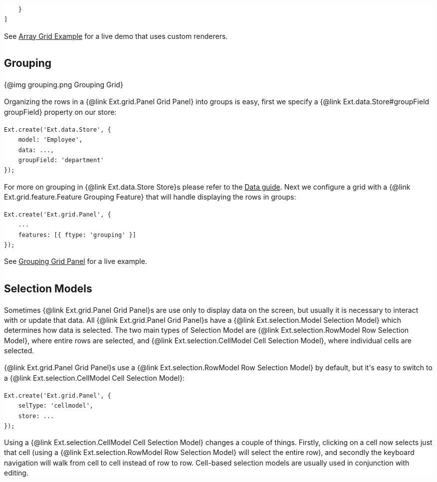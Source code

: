         }
    ]

See [Array Grid Example](#!/example/build/KitchenSink/ext-theme-neptune/#array-grid) for a live demo that uses custom renderers.


## Grouping

{@img grouping.png Grouping Grid}

Organizing the rows in a {@link Ext.grid.Panel Grid Panel} into groups is easy, first we specify a {@link Ext.data.Store#groupField groupField} property on our store:


    Ext.create('Ext.data.Store', {
        model: 'Employee',
        data: ...,
        groupField: 'department'
    });

For more on grouping in {@link Ext.data.Store Store}s please refer to the [Data guide](#/guide/data).  Next we configure a grid with a {@link Ext.grid.feature.Feature Grouping Feature} that will handle displaying the rows in groups:


    Ext.create('Ext.grid.Panel', {
        ...
        features: [{ ftype: 'grouping' }]
    });

See [Grouping Grid Panel](#!/example/build/KitchenSink/ext-theme-neptune/#grouped-grid) for a live example.


## Selection Models

Sometimes {@link Ext.grid.Panel Grid Panel}s are use only to display data on the screen, but usually it is necessary to interact with or update that data.  All {@link Ext.grid.Panel Grid Panel}s have a {@link Ext.selection.Model Selection Model} which determines how data is selected. The two main types of Selection Model are {@link Ext.selection.RowModel Row Selection Model}, where entire rows are selected, and {@link Ext.selection.CellModel Cell Selection Model}, where individual cells are selected.

{@link Ext.grid.Panel Grid Panel}s use a {@link Ext.selection.RowModel Row Selection Model} by default, but it's easy to switch to a {@link Ext.selection.CellModel Cell Selection Model}:

    Ext.create('Ext.grid.Panel', {
        selType: 'cellmodel',
        store: ...
    });

Using a {@link Ext.selection.CellModel Cell Selection Model} changes a couple of things. Firstly, clicking on a cell now selects just that cell (using a {@link Ext.selection.RowModel Row Selection Model} will select the entire row), and secondly the keyboard navigation will walk from cell to cell instead of row to row. Cell-based selection models are usually used in conjunction with editing.
